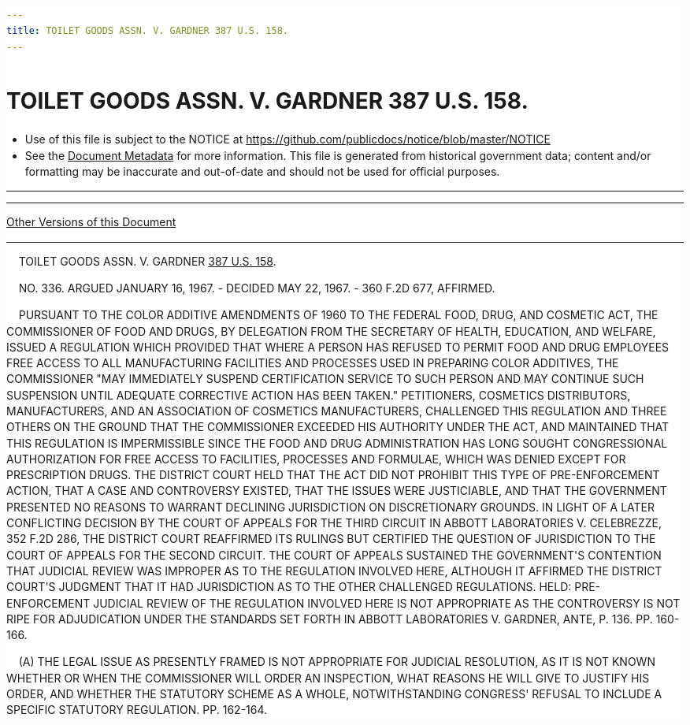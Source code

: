 ```yaml
---
title: TOILET GOODS ASSN. V. GARDNER 387 U.S. 158.
---
```


# TOILET GOODS ASSN. V. GARDNER 387 U.S. 158.

* Use of this file is subject to the NOTICE at https://github.com/publicdocs/notice/blob/master/NOTICE
* See the [Document Metadata](../../../index.md) for more information.
  This file is generated from historical government data; content and/or formatting may be inaccurate and out-of-date and should not be used for official purposes.

----------
----------

[Other Versions of this Document](https://publicdocs.github.io/go/links?ns=uslm-x&ref=%2Fus%2Fcourts%2Fscotus%2FusReporter%2F387%2F38)

----------

    TOILET GOODS ASSN. V. GARDNER [387 U.S. 158][/us/courts/scotus/usReporter/387/158].

    NO. 336.  ARGUED JANUARY 16, 1967.  - DECIDED MAY 22, 1967.  - 360 F.2D 677, AFFIRMED.

    PURSUANT TO THE COLOR ADDITIVE AMENDMENTS OF 1960 TO THE FEDERAL FOOD, DRUG, AND COSMETIC ACT, THE COMMISSIONER OF FOOD AND DRUGS, BY DELEGATION FROM THE SECRETARY OF HEALTH, EDUCATION, AND WELFARE, ISSUED A REGULATION WHICH PROVIDED THAT WHERE A PERSON HAS REFUSED TO PERMIT FOOD AND DRUG EMPLOYEES FREE ACCESS TO ALL MANUFACTURING FACILITIES AND PROCESSES USED IN PREPARING COLOR ADDITIVES, THE COMMISSIONER "MAY IMMEDIATELY SUSPEND CERTIFICATION SERVICE TO SUCH PERSON AND MAY CONTINUE SUCH SUSPENSION UNTIL ADEQUATE CORRECTIVE ACTION HAS BEEN TAKEN."  PETITIONERS, COSMETICS DISTRIBUTORS, MANUFACTURERS, AND AN ASSOCIATION OF COSMETICS MANUFACTURERS, CHALLENGED THIS REGULATION AND THREE OTHERS ON THE GROUND THAT THE COMMISSIONER EXCEEDED HIS AUTHORITY UNDER THE ACT, AND MAINTAINED THAT THIS REGULATION IS IMPERMISSIBLE SINCE THE FOOD AND DRUG ADMINISTRATION HAS LONG SOUGHT CONGRESSIONAL AUTHORIZATION FOR FREE ACCESS TO FACILITIES, PROCESSES AND FORMULAE, WHICH WAS DENIED EXCEPT FOR PRESCRIPTION DRUGS.  THE DISTRICT COURT HELD THAT THE ACT DID NOT PROHIBIT THIS TYPE OF PRE-ENFORCEMENT ACTION, THAT A CASE AND CONTROVERSY EXISTED, THAT THE ISSUES WERE JUSTICIABLE, AND THAT THE GOVERNMENT PRESENTED NO REASONS TO WARRANT DECLINING JURISDICTION ON DISCRETIONARY GROUNDS.   IN LIGHT OF A LATER CONFLICTING DECISION BY THE COURT OF APPEALS FOR THE THIRD CIRCUIT IN ABBOTT LABORATORIES V. CELEBREZZE, 352 F.2D 286, THE DISTRICT COURT REAFFIRMED ITS RULINGS BUT CERTIFIED THE QUESTION OF JURISDICTION TO THE COURT OF APPEALS FOR THE SECOND CIRCUIT.  THE COURT OF APPEALS SUSTAINED THE GOVERNMENT'S CONTENTION THAT JUDICIAL REVIEW WAS IMPROPER AS TO THE REGULATION INVOLVED HERE, ALTHOUGH IT AFFIRMED THE DISTRICT COURT'S JUDGMENT THAT IT HAD JURISDICTION AS TO THE OTHER CHALLENGED REGULATIONS.  HELD:  PRE-ENFORCEMENT JUDICIAL REVIEW OF THE REGULATION INVOLVED HERE IS NOT APPROPRIATE AS THE CONTROVERSY IS NOT RIPE FOR ADJUDICATION UNDER THE STANDARDS SET FORTH IN ABBOTT LABORATORIES V. GARDNER, ANTE, P. 136.  PP. 160-166.

    (A)  THE LEGAL ISSUE AS PRESENTLY FRAMED IS NOT APPROPRIATE FOR JUDICIAL RESOLUTION, AS IT IS NOT KNOWN WHETHER OR WHEN THE COMMISSIONER WILL ORDER AN INSPECTION, WHAT REASONS HE WILL GIVE TO JUSTIFY HIS ORDER, AND WHETHER THE STATUTORY SCHEME AS A WHOLE, NOTWITHSTANDING CONGRESS' REFUSAL TO INCLUDE A SPECIFIC STATUTORY REGULATION.  PP. 162-164.


[/us/courts/scotus/usReporter/387/158]: https://publicdocs.github.io/go/links?ns=uslm-x&ref=%2Fus%2Fcourts%2Fscotus%2FusReporter%2F387%2F158
[/us/stat/74/397]: https://publicdocs.github.io/go/links?ns=uslm&ref=%2Fus%2Fstat%2F74%2F397
[/us/usc/t28/s1292]: https://publicdocs.github.io/go/links?ns=uslm&ref=%2Fus%2Fusc%2Ft28%2Fs1292
[/us/courts/scotus/usReporter/385/813]: https://publicdocs.github.io/go/links?ns=uslm-x&ref=%2Fus%2Fcourts%2Fscotus%2FusReporter%2F385%2F813
[/us/courts/scotus/usReporter/383/924]: https://publicdocs.github.io/go/links?ns=uslm-x&ref=%2Fus%2Fcourts%2Fscotus%2FusReporter%2F383%2F924
[/us/stat/52/1040]: https://publicdocs.github.io/go/links?ns=uslm&ref=%2Fus%2Fstat%2F52%2F1040
[/us/usc/t5/s701]: https://publicdocs.github.io/go/links?ns=uslm&ref=%2Fus%2Fusc%2Ft5%2Fs701
[/us/usc/t28/s2201]: https://publicdocs.github.io/go/links?ns=uslm&ref=%2Fus%2Fusc%2Ft28%2Fs2201
[/us/stat/74/397]: https://publicdocs.github.io/go/links?ns=uslm&ref=%2Fus%2Fstat%2F74%2F397
[/us/usc/t21/s371]: https://publicdocs.github.io/go/links?ns=uslm&ref=%2Fus%2Fusc%2Ft21%2Fs371
[/us/cfr/1]: https://publicdocs.github.io/go/links?ns=uslm-x&ref=%2Fus%2Fcfr%2F1
[/us/usc/t21/s374]: https://publicdocs.github.io/go/links?ns=uslm&ref=%2Fus%2Fusc%2Ft21%2Fs374
[/us/courts/scotus/usReporter/351/40]: https://publicdocs.github.io/go/links?ns=uslm-x&ref=%2Fus%2Fcourts%2Fscotus%2FusReporter%2F351%2F40
[/us/courts/scotus/usReporter/351/192]: https://publicdocs.github.io/go/links?ns=uslm-x&ref=%2Fus%2Fcourts%2Fscotus%2FusReporter%2F351%2F192
[/us/usc/t5/s704]: https://publicdocs.github.io/go/links?ns=uslm&ref=%2Fus%2Fusc%2Ft5%2Fs704
[/us/courts/scotus/usReporter/316/407]: https://publicdocs.github.io/go/links?ns=uslm-x&ref=%2Fus%2Fcourts%2Fscotus%2FusReporter%2F316%2F407
[/us/courts/scotus/usReporter/268/510]: https://publicdocs.github.io/go/links?ns=uslm-x&ref=%2Fus%2Fcourts%2Fscotus%2FusReporter%2F268%2F510
[/us/courts/scotus/usReporter/347/535]: https://publicdocs.github.io/go/links?ns=uslm-x&ref=%2Fus%2Fcourts%2Fscotus%2FusReporter%2F347%2F535
[/us/courts/scotus/usReporter/249/557]: https://publicdocs.github.io/go/links?ns=uslm-x&ref=%2Fus%2Fcourts%2Fscotus%2FusReporter%2F249%2F557
[/us/courts/scotus/usReporter/339/33]: https://publicdocs.github.io/go/links?ns=uslm-x&ref=%2Fus%2Fcourts%2Fscotus%2FusReporter%2F339%2F33
[/us/cfr/1]: https://publicdocs.github.io/go/links?ns=uslm-x&ref=%2Fus%2Fcfr%2F1
[/us/courts/scotus/usReporter/347/284]: https://publicdocs.github.io/go/links?ns=uslm-x&ref=%2Fus%2Fcourts%2Fscotus%2FusReporter%2F347%2F284
[/us/courts/scotus/usReporter/318/218]: https://publicdocs.github.io/go/links?ns=uslm-x&ref=%2Fus%2Fcourts%2Fscotus%2FusReporter%2F318%2F218
[/us/usc/t5/s706]: https://publicdocs.github.io/go/links?ns=uslm&ref=%2Fus%2Fusc%2Ft5%2Fs706
[/us/usc/t21/s376]: https://publicdocs.github.io/go/links?ns=uslm&ref=%2Fus%2Fusc%2Ft21%2Fs376
[/us/usc/t21/s376]: https://publicdocs.github.io/go/links?ns=uslm&ref=%2Fus%2Fusc%2Ft21%2Fs376
[/us/usc/t21/s376]: https://publicdocs.github.io/go/links?ns=uslm&ref=%2Fus%2Fusc%2Ft21%2Fs376
[/us/usc/t21/s361]: https://publicdocs.github.io/go/links?ns=uslm&ref=%2Fus%2Fusc%2Ft21%2Fs361
[/us/usc/t21/s331]: https://publicdocs.github.io/go/links?ns=uslm&ref=%2Fus%2Fusc%2Ft21%2Fs331
[/us/cfr/1]: https://publicdocs.github.io/go/links?ns=uslm-x&ref=%2Fus%2Fcfr%2F1
[/us/cfr/1]: https://publicdocs.github.io/go/links?ns=uslm-x&ref=%2Fus%2Fcfr%2F1
[/us/cfr/1]: https://publicdocs.github.io/go/links?ns=uslm-x&ref=%2Fus%2Fcfr%2F1
[/us/usc/t21/s355]: https://publicdocs.github.io/go/links?ns=uslm&ref=%2Fus%2Fusc%2Ft21%2Fs355